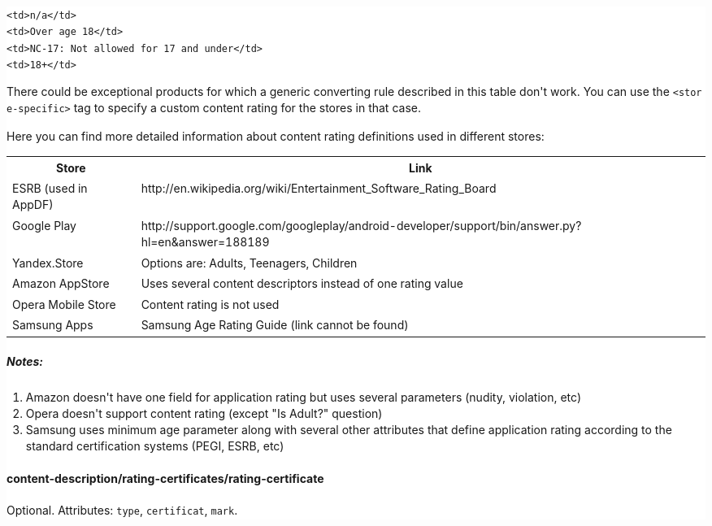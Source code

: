     <td>n/a</td>
    <td>Over age 18</td>
    <td>NC-17: Not allowed for 17 and under</td>
    <td>18+</td>
  </tr>
</table>

There could be exceptional products for which a generic converting rule described in this table don't work. You can use the `<store-specific>` tag to specify a custom content rating for the stores in that case.

Here you can find more detailed information about content rating definitions used in different stores:
<table>
  <tr>
    <th>Store</th>
    <th>Link</th>
  </tr>
  <tr>
    <td>ESRB (used in AppDF)</td>
    <td>http://en.wikipedia.org/wiki/Entertainment_Software_Rating_Board</td>
  </tr>
  <tr>
    <td>Google Play</td>
    <td>http://support.google.com/googleplay/android-developer/support/bin/answer.py?hl=en&answer=188189</td>
  </tr>
  <tr>
    <td>Yandex.Store</td>
    <td>Options are: Adults, Teenagers, Children</td>
  </tr>
  <tr>
    <td>Amazon AppStore</td>
    <td>Uses several content descriptors instead of one rating value</td>
  </tr>
  <tr>
    <td>Opera Mobile Store</td>
    <td>Content rating is not used</td>
  </tr>
  <tr>
    <td>Samsung Apps</td>
    <td>Samsung Age Rating Guide (link cannot be found)</td>
  </tr>
</table>

##### Notes:
1. Amazon doesn't have one field for application rating but uses several parameters (nudity, violation, etc)
2. Opera doesn't support content rating (except "Is Adult?" question)
3. Samsung uses minimum age parameter along with several other attributes that define application rating according to the standard certification systems (PEGI, ESRB, etc)

#### content-description/rating-certificates/rating-certificate
Optional.
Attributes: `type`, `certificat`, `mark`. 
